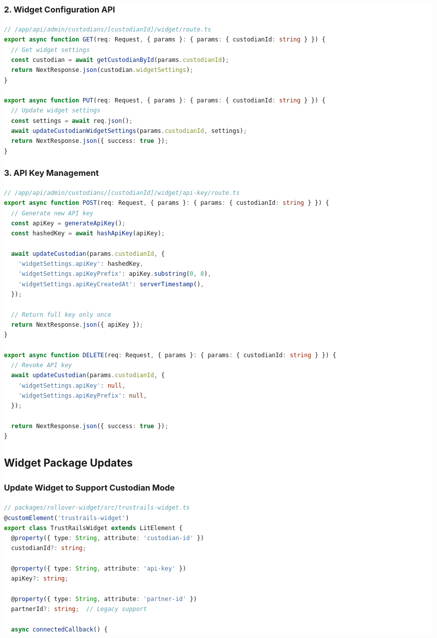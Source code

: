 ### 2. Widget Configuration API
```typescript
// /app/api/admin/custodians/[custodianId]/widget/route.ts
export async function GET(req: Request, { params }: { params: { custodianId: string } }) {
  // Get widget settings
  const custodian = await getCustodianById(params.custodianId);
  return NextResponse.json(custodian.widgetSettings);
}

export async function PUT(req: Request, { params }: { params: { custodianId: string } }) {
  // Update widget settings
  const settings = await req.json();
  await updateCustodianWidgetSettings(params.custodianId, settings);
  return NextResponse.json({ success: true });
}
```

### 3. API Key Management
```typescript
// /app/api/admin/custodians/[custodianId]/widget/api-key/route.ts
export async function POST(req: Request, { params }: { params: { custodianId: string } }) {
  // Generate new API key
  const apiKey = generateApiKey();
  const hashedKey = await hashApiKey(apiKey);

  await updateCustodian(params.custodianId, {
    'widgetSettings.apiKey': hashedKey,
    'widgetSettings.apiKeyPrefix': apiKey.substring(0, 8),
    'widgetSettings.apiKeyCreatedAt': serverTimestamp(),
  });

  // Return full key only once
  return NextResponse.json({ apiKey });
}

export async function DELETE(req: Request, { params }: { params: { custodianId: string } }) {
  // Revoke API key
  await updateCustodian(params.custodianId, {
    'widgetSettings.apiKey': null,
    'widgetSettings.apiKeyPrefix': null,
  });

  return NextResponse.json({ success: true });
}
```

## Widget Package Updates

### Update Widget to Support Custodian Mode
```typescript
// packages/rollover-widget/src/trustrails-widget.ts
@customElement('trustrails-widget')
export class TrustRailsWidget extends LitElement {
  @property({ type: String, attribute: 'custodian-id' })
  custodianId?: string;

  @property({ type: String, attribute: 'api-key' })
  apiKey?: string;

  @property({ type: String, attribute: 'partner-id' })
  partnerId?: string;  // Legacy support

  async connectedCallback() {
```